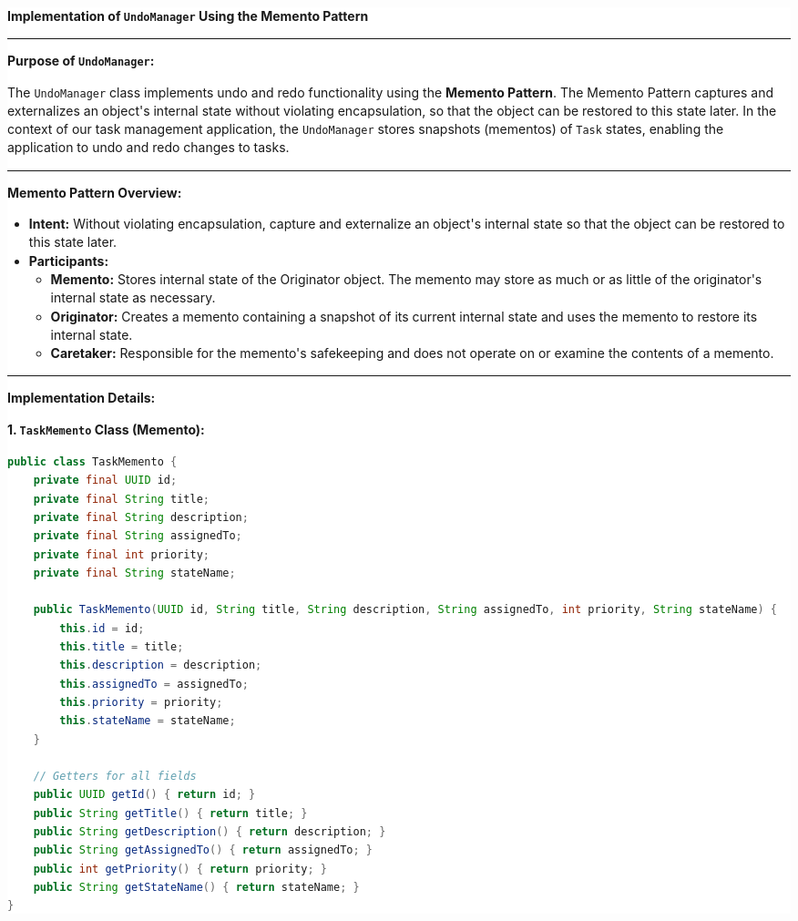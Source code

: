**Implementation of `UndoManager` Using the Memento Pattern**

---

**Purpose of `UndoManager`:**

The `UndoManager` class implements undo and redo functionality using the **Memento Pattern**. The Memento Pattern captures and externalizes an object's internal state without violating encapsulation, so that the object can be restored to this state later. In the context of our task management application, the `UndoManager` stores snapshots (mementos) of `Task` states, enabling the application to undo and redo changes to tasks.

---

**Memento Pattern Overview:**

- **Intent:** Without violating encapsulation, capture and externalize an object's internal state so that the object can be restored to this state later.
- **Participants:**
  - **Memento:** Stores internal state of the Originator object. The memento may store as much or as little of the originator's internal state as necessary.
  - **Originator:** Creates a memento containing a snapshot of its current internal state and uses the memento to restore its internal state.
  - **Caretaker:** Responsible for the memento's safekeeping and does not operate on or examine the contents of a memento.

---

**Implementation Details:**

**1. `TaskMemento` Class (Memento):**

```java
public class TaskMemento {
    private final UUID id;
    private final String title;
    private final String description;
    private final String assignedTo;
    private final int priority;
    private final String stateName;

    public TaskMemento(UUID id, String title, String description, String assignedTo, int priority, String stateName) {
        this.id = id;
        this.title = title;
        this.description = description;
        this.assignedTo = assignedTo;
        this.priority = priority;
        this.stateName = stateName;
    }

    // Getters for all fields
    public UUID getId() { return id; }
    public String getTitle() { return title; }
    public String getDescription() { return description; }
    public String getAssignedTo() { return assignedTo; }
    public int getPriority() { return priority; }
    public String getStateName() { return stateName; }
}
```
